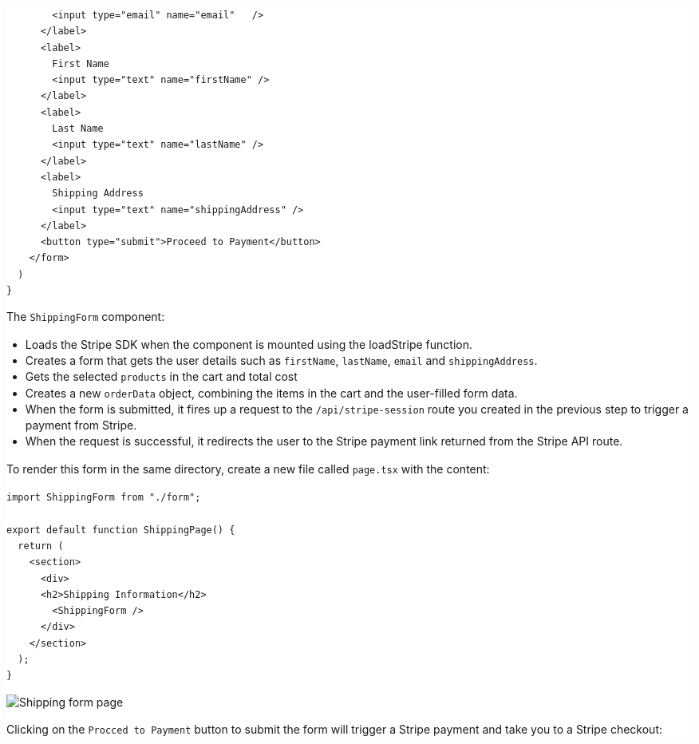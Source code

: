 ```tsx
        <input type="email" name="email"   />
      </label>
      <label>
        First Name
        <input type="text" name="firstName" />
      </label>
      <label>
        Last Name
        <input type="text" name="lastName" />
      </label>
      <label>
        Shipping Address
        <input type="text" name="shippingAddress" />
      </label>
      <button type="submit">Proceed to Payment</button>
    </form>
  )
}
```

The `ShippingForm` component:

- Loads the Stripe SDK when the component is mounted using the loadStripe function.
- Creates a form that gets the user details such as `firstName`, `lastName`, `email` and `shippingAddress`.
- Gets the selected `products` in the cart and total cost
- Creates a new `orderData` object, combining the items in the cart and the user-filled form data.
- When the form is submitted, it fires up a request to the `/api/stripe-session` route you created in the previous step to trigger a payment from Stripe.
- When the request is successful, it redirects the user to the Stripe payment link returned from the Stripe API route.

To render this form in the same directory, create a new file called `page.tsx` with the content:

```tsx
import ShippingForm from "./form";

export default function ShippingPage() {
  return (
    <section>
      <div>
      <h2>Shipping Information</h2>
        <ShippingForm />
      </div>
    </section>
  );
}
```

![Shipping form page](https://product-team.directus.app/assets/342468a7-b270-4569-87c2-1e69e1e05c91.webp)

Clicking on the `Procced to Payment` button to submit the form will trigger a Stripe payment and take you to a Stripe checkout:
